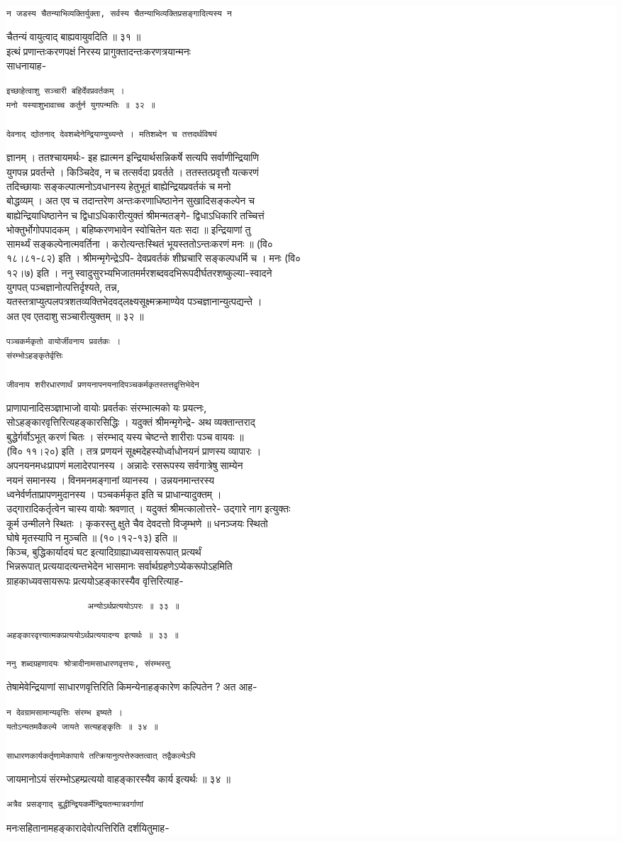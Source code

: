 	न जडस्य चैतन्याभिव्यक्तिर्युक्ता, सर्वस्य चैतन्याभिव्यक्तिप्रसङ्गादित्यस्य न   
चैतन्यं वायुत्वाद् बाह्यवायुवदिति ॥ ३१ ॥  
	इत्थं प्रणान्तःकरणपक्षं निरस्य प्रागुक्तादन्तःकरणत्रयान्मनः   
साधनायाह-  
  
	इच्छाहेत्वाशु सञ्चारी बहिर्देवप्रवर्तकम् ।  
	मनो यस्याशुभावाच्च कर्तुर्न युगपन्मतिः ॥ ३२ ॥  
  
	देवनाद् द्योतनाद् देवशब्देनेन्द्रियाण्युच्यन्ते । मतिशब्देन च तत्तदर्थविषयं   
ज्ञानम् । ततश्चायमर्थः- इह ह्यात्मन इन्द्रियार्थसन्निकर्षे सत्यपि सर्वाणीन्द्रियाणि   
युगपन्न प्रवर्तन्ते । किञ्चिदेव, न च तत्सर्वदा प्रवर्तते । ततस्तत्प्रवृत्तौ यत्करणं   
तदिच्छायाः सङ्कल्पात्मनोऽवधानस्य हेतुभूतं बाह्येन्द्रियप्रवर्तकं च मनो   
बोद्धव्यम् । अत एव च तदान्तरेण अन्तःकरणाधिष्ठानेन सुखादिसङ्कल्पेन च   
बाह्येन्द्रियाधिष्ठानेन च द्विधाऽधिकारीत्युक्तं श्रीमन्मतङ्गे- द्विधाऽधिकारि तच्चित्तं   
भोक्तुर्भोगोपपादकम् । बहिष्करणभावेन स्वोचितेन यतः सदा ॥ इन्द्रियाणां तु   
सामर्थ्यं सङ्कल्पेनात्मवर्तिना । करोत्यन्तःस्थितं भूयस्ततोऽन्तःकरणं मनः ॥ (वि०   
१८।८१-८२) इति । श्रीमन्मृगेन्द्रेऽपि- देवप्रवर्तकं शीघ्रचारि सङ्कल्पधर्मि च । मनः (वि०   
१२।७) इति । ननु स्वादुसुरभ्यभिजातमर्मरशब्दवदभिरूपदीर्घतरशष्कुल्या-स्वादने   
युगपत् पञ्चज्ञानोत्पत्तिर्दृश्यते, तन्न,   
यतस्तत्राप्युत्पलपत्रशतव्यक्तिभेदवद्लक्ष्यसूक्ष्मक्रमाण्येव पञ्चज्ञानान्युत्पद्यन्ते ।   
अत एव एतदाशु सञ्चारीत्युक्तम् ॥ ३२ ॥  
  
	पञ्चकर्मकृतो वायोर्जीवनाय प्रवर्तकः ।  
	संरम्भोऽहङ्कृतेर्वृत्तिः  
  
	जीवनाय शरीरधारणार्थं प्रणयनापनयनादिपञ्चकर्मकृतस्तत्तद्वृत्तिभेदेन   
प्राणापानादिसञ्ज्ञाभाजो वायोः प्रवर्तकः संरम्भात्मको यः प्रयत्नः,   
सोऽहङ्कारवृत्तिरित्यहङ्कारसिद्धिः । यदुक्तं श्रीमन्मृगेन्द्रे- अथ व्यक्तान्तराद्   
बुद्धेर्गर्वोऽभूत् करणं चितः । संरम्भाद् यस्य चेष्टन्ते शारीराः पञ्च वायवः ॥   
(वि० ११।२०) इति । तत्र प्रणयनं सूक्ष्मदेहस्योर्ध्वाधोनयनं प्राणस्य व्यापारः ।   
अपनयनमधःप्रापणं मलादेरपानस्य । अन्नादेः रसरूपस्य सर्वगात्रेषु साम्येन   
नयनं समानस्य । विनमनमङ्गानां व्यानस्य । उन्नयनमान्तरस्य   
ध्वनेर्वर्णताप्रापणमुदानस्य । पञ्चकर्मकृत इति च प्राधान्यादुक्तम् ।   
उद्गारादिकर्तृत्वेन चास्य वायोः श्रवणात् । यदुक्तं श्रीमत्कालोत्तरे- उद्गारे नाग इत्युक्तः   
कूर्म उन्मीलने स्थितः । कृकरस्तु क्षुते चैव देवदत्तो विजृम्भणे ॥ धनञ्जयः स्थितो   
घोषे मृतस्यापि न मुञ्चति ॥ (१०।१२-१३) इति ॥  
	किञ्च, बुद्धिकार्यादयं घट इत्यादिग्राह्याध्यवसायरूपात् प्रत्यर्थं   
भिन्नरूपात् प्रत्ययादत्यन्तभेदेन भासमानः सर्वार्थग्रहणेऽप्येकरूपोऽहमिति   
ग्राहकाध्यवसायरूपः प्रत्ययोऽहङ्कारस्यैव वृत्तिरित्याह-  
  
					अन्योऽर्थप्रत्ययोऽपरः ॥ ३३ ॥  
  
	अहङ्कारवृत्त्यात्मकप्रत्ययोऽर्थप्रत्ययादन्य इत्यर्थः ॥ ३३ ॥  
		  
	ननु शब्दग्रहणादयः श्रोत्रादीनामसाधारणवृत्तयः, संरम्भस्तु   
तेषामेवेन्द्रियाणां साधारणवृत्तिरिति किमन्येनाहङ्कारेण कल्पितेन ? अत आह-  
  
	न देवग्रामसामान्यवृत्तिः संरम्भ इष्यते ।  
	यतोऽन्यतमवैकल्ये जायते सत्यहङ्कृतिः ॥ ३४ ॥  
  
	साधारणकार्यकर्तृणामेकापाये तत्क्रियानुत्पत्तेरुक्तत्वात् तद्वैकल्येऽपि   
जायमानोऽयं संरम्भोऽहम्प्रत्ययो वाहङ्कारस्यैव कार्य इत्यर्थः ॥ ३४ ॥  
		  
	अत्रैव प्रसङ्गाद् बुद्धीन्द्रियकर्मेन्द्रियतन्मात्रवर्गाणां   
मनःसहितानामहङ्कारादेवोत्पत्तिरिति दर्शयितुमाह-  
  